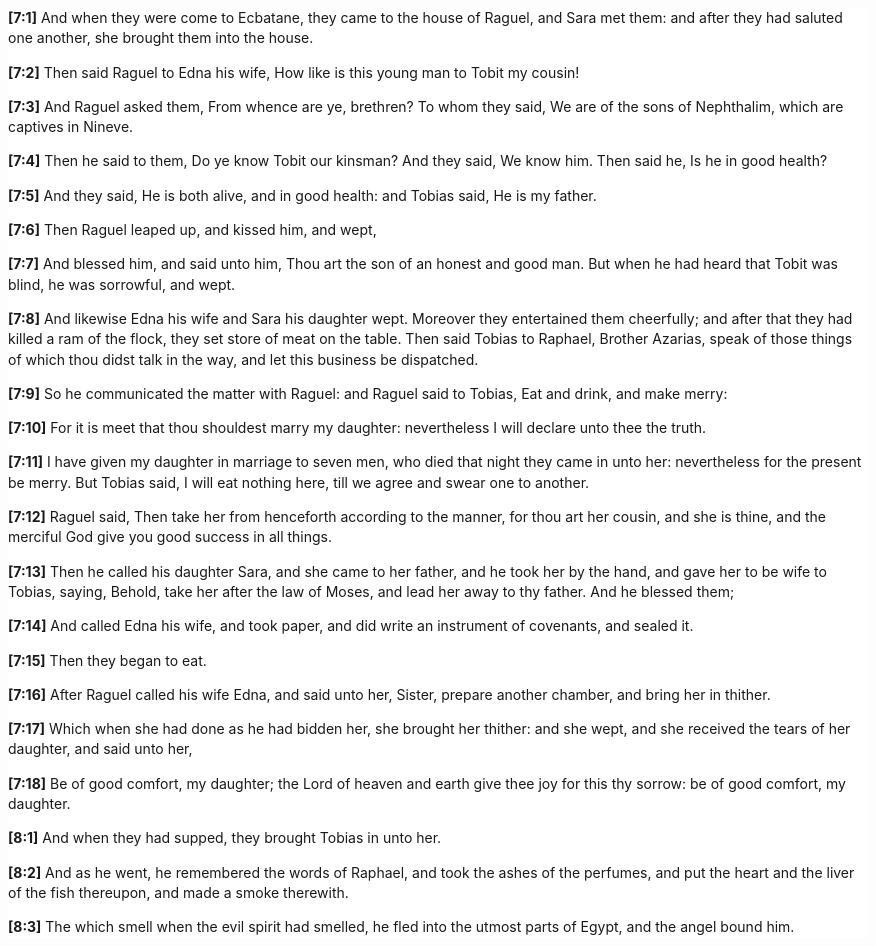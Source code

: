 **[7:1]** And when they were come to Ecbatane, they came to the house of Raguel, and Sara met them: and after they had saluted one another, she brought them into the house.

**[7:2]** Then said Raguel to Edna his wife, How like is this young man to Tobit my cousin!

**[7:3]** And Raguel asked them, From whence are ye, brethren? To whom they said, We are of the sons of Nephthalim, which are captives in Nineve.

**[7:4]** Then he said to them, Do ye know Tobit our kinsman? And they said, We know him. Then said he, Is he in good health?

**[7:5]** And they said, He is both alive, and in good health: and Tobias said, He is my father.

**[7:6]** Then Raguel leaped up, and kissed him, and wept,

**[7:7]** And blessed him, and said unto him, Thou art the son of an honest and good man. But when he had heard that Tobit was blind, he was sorrowful, and wept.

**[7:8]** And likewise Edna his wife and Sara his daughter wept. Moreover they entertained them cheerfully; and after that they had killed a ram of the flock, they set store of meat on the table. Then said Tobias to Raphael, Brother Azarias, speak of those things of which thou didst talk in the way, and let this business be dispatched.

**[7:9]** So he communicated the matter with Raguel: and Raguel said to Tobias, Eat and drink, and make merry:

**[7:10]** For it is meet that thou shouldest marry my daughter: nevertheless I will declare unto thee the truth.

**[7:11]** I have given my daughter in marriage to seven men, who died that night they came in unto her: nevertheless for the present be merry. But Tobias said, I will eat nothing here, till we agree and swear one to another.

**[7:12]** Raguel said, Then take her from henceforth according to the manner, for thou art her cousin, and she is thine, and the merciful God give you good success in all things.

**[7:13]** Then he called his daughter Sara, and she came to her father, and he took her by the hand, and gave her to be wife to Tobias, saying, Behold, take her after the law of Moses, and lead her away to thy father. And he blessed them;

**[7:14]** And called Edna his wife, and took paper, and did write an instrument of covenants, and sealed it.

**[7:15]** Then they began to eat.

**[7:16]** After Raguel called his wife Edna, and said unto her, Sister, prepare another chamber, and bring her in thither.

**[7:17]** Which when she had done as he had bidden her, she brought her thither: and she wept, and she received the tears of her daughter, and said unto her,

**[7:18]** Be of good comfort, my daughter; the Lord of heaven and earth give thee joy for this thy sorrow: be of good comfort, my daughter.

**[8:1]** And when they had supped, they brought Tobias in unto her.

**[8:2]** And as he went, he remembered the words of Raphael, and took the ashes of the perfumes, and put the heart and the liver of the fish thereupon, and made a smoke therewith.

**[8:3]** The which smell when the evil spirit had smelled, he fled into the utmost parts of Egypt, and the angel bound him.
